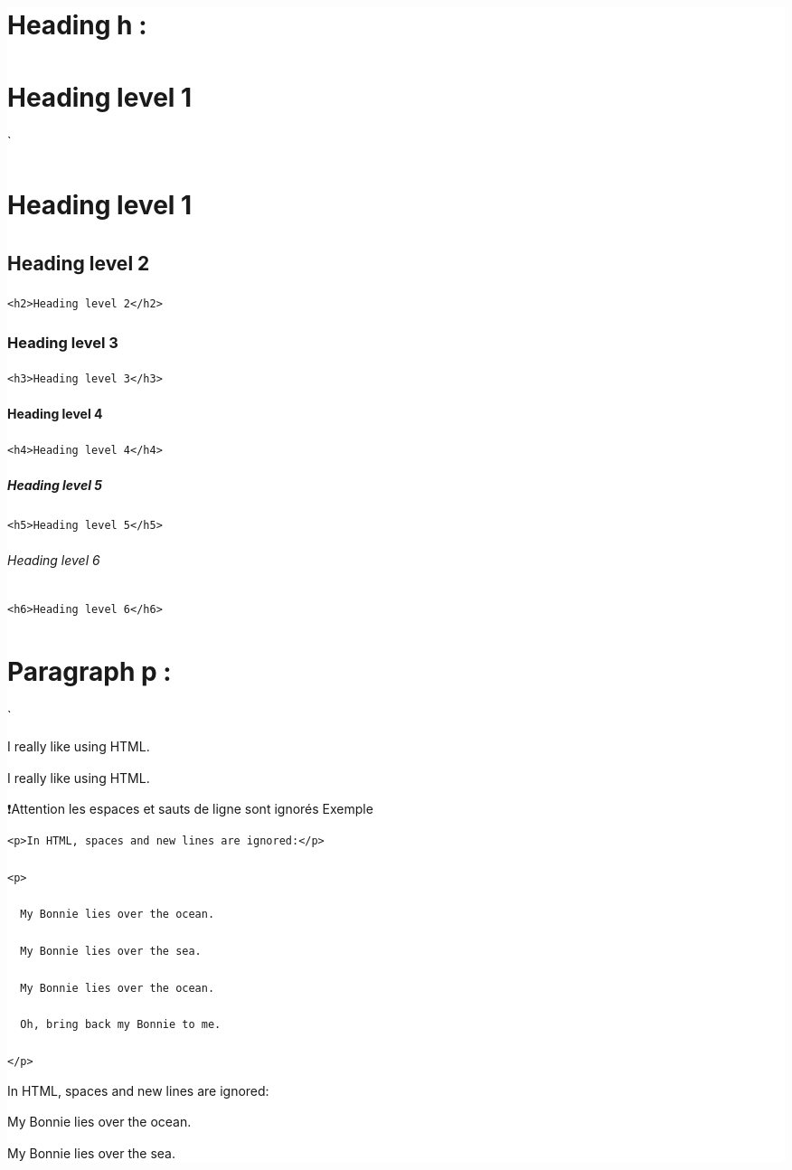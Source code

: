 

# Heading h :
# Heading level 1
`<h1>Heading level 1</h1>

## Heading level 2
`<h2>Heading level 2</h2>`

### Heading level 3
`<h3>Heading level 3</h3>`

#### Heading level 4
`<h4>Heading level 4</h4>`

##### Heading level 5
`<h5>Heading level 5</h5>`

###### Heading level 6
`<h6>Heading level 6</h6>`


# Paragraph p :
`<p>I really like using HTML.</p>
I really like using HTML.

❗️Attention les espaces et sauts de ligne sont ignorés
Exemple
```
<p>In HTML, spaces and new lines are ignored:</p>

<p>

  My Bonnie lies over the ocean.

  My Bonnie lies over the sea.

  My Bonnie lies over the ocean.
  
  Oh, bring back my Bonnie to me.

</p>
```
<p>In HTML, spaces and new lines are ignored:</p>
<p>

  My Bonnie lies over the ocean.

  My Bonnie lies over the sea.
